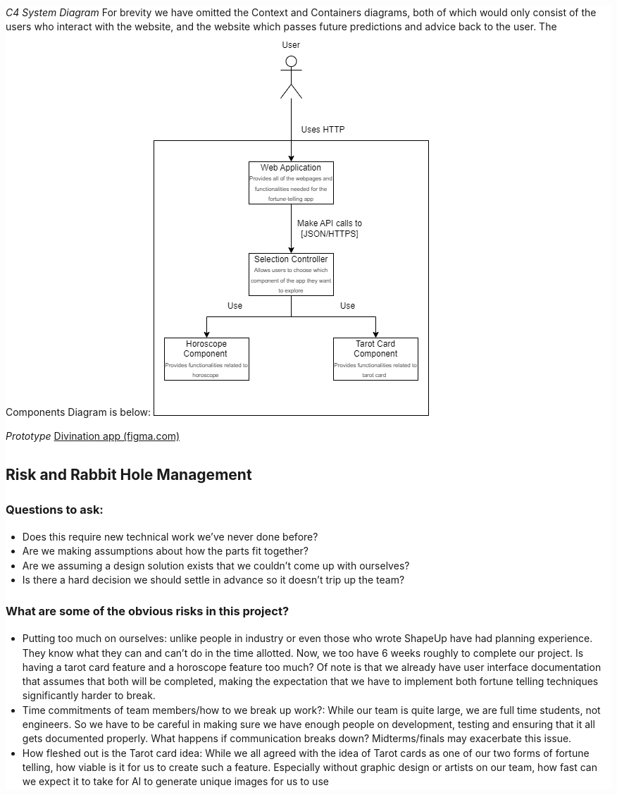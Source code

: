 *C4 System Diagram*
For brevity we have omitted the Context and Containers diagrams, both of which would only consist of the users who interact with the website, and the website which passes future predictions and advice back to the user. The Components Diagram is below:
![c4-diagram](../c4/Component%20Diagram.drawio.png)

*Prototype*
[Divination app (figma.com)](https://www.figma.com/proto/vYLvMTtpc2HdsDHxwKjxnM/Divination-app?node-id=14-5&scaling=min-zoom&page-id=0%3A1&starting-point-node-id=1%3A2&show-proto-sidebar=1)

## Risk and Rabbit Hole Management
### Questions to ask: 
- Does this require new technical work we’ve never done before?
- Are we making assumptions about how the parts fit together?
- Are we assuming a design solution exists that we couldn’t come up with ourselves?
- Is there a hard decision we should settle in advance so it doesn’t trip up the team?

### What are some of the obvious risks in this project?

- Putting too much on ourselves: unlike people in industry or even those who wrote ShapeUp have had planning experience. They know what they can and can’t do in the time allotted. Now, we too have 6 weeks roughly to complete our project. Is having a tarot card feature and a horoscope feature too much? Of note is that we already have user interface documentation that assumes that both will be completed, making the expectation that we have to implement both fortune telling techniques significantly harder to break.
- Time commitments of team members/how to we break up work?: While our team is quite large, we are full time students, not engineers. So we have to be careful in making sure we have enough people on development, testing and ensuring that it all gets documented properly. What happens if communication breaks down? Midterms/finals may exacerbate this issue.
- How fleshed out is the Tarot card idea: While we all agreed with the idea of Tarot cards as one of our two forms of fortune telling, how viable is it for us to create such a feature. Especially without graphic design or artists on our team, how fast can we expect it to take for AI to generate unique images for us to use

